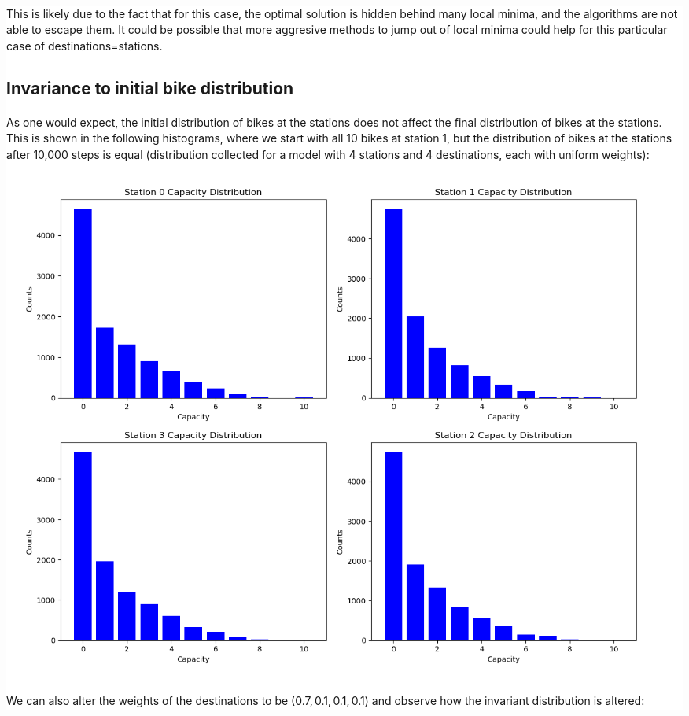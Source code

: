 This is likely due to the fact that for this case, the optimal solution is hidden behind many local minima, and the algorithms are not able to escape them. It could be possible that more aggresive methods to jump out of local minima could help for this particular case of destinations=stations.

## Invariance to initial bike distribution
As one would expect, the initial distribution of bikes at the stations does not affect the final distribution of bikes at the stations. This is shown in the following histograms, where we start with all 10 bikes at station 1, but the distribution of bikes at the stations after 10,000 steps is equal (distribution collected for a model with 4 stations and 4 destinations, each with uniform weights):

![Alt text](/images/uniformhist.PNG)

We can also alter the weights of the destinations to be $(0.7, 0.1, 0.1, 0.1)$ and observe how the invariant distribution is altered:
